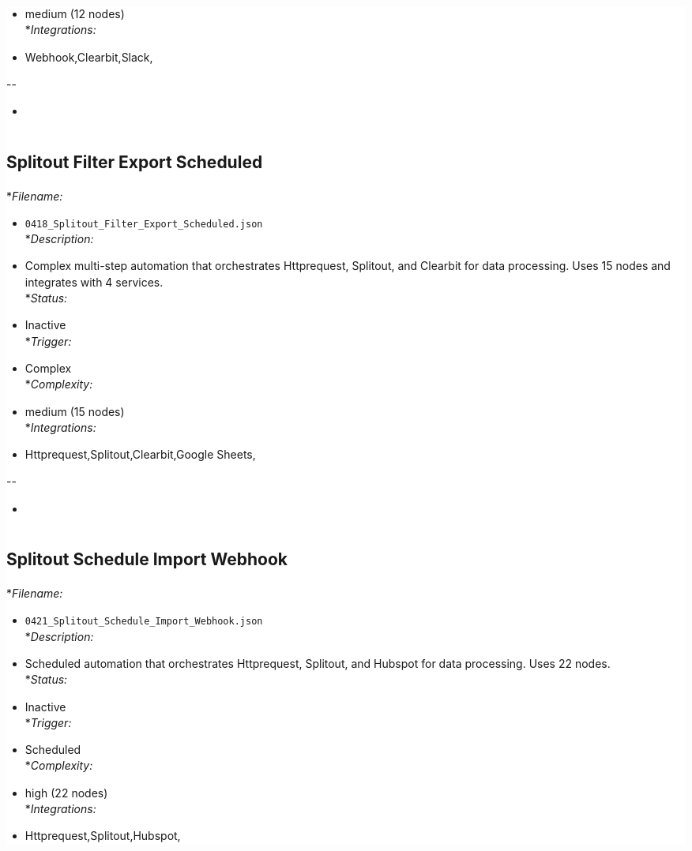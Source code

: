 * medium (12 nodes)  
**Integrations:*

* Webhook,Clearbit,Slack,  

--

-

#

## Splitout Filter Export Scheduled
**Filename:*

* `0418_Splitout_Filter_Export_Scheduled.json`  
**Description:*

* Complex multi-step automation that orchestrates Httprequest, Splitout, and Clearbit for data processing. Uses 15 nodes and integrates with 4 services.  
**Status:*

* Inactive  
**Trigger:*

* Complex  
**Complexity:*

* medium (15 nodes)  
**Integrations:*

* Httprequest,Splitout,Clearbit,Google Sheets,  

--

-

#

## Splitout Schedule Import Webhook
**Filename:*

* `0421_Splitout_Schedule_Import_Webhook.json`  
**Description:*

* Scheduled automation that orchestrates Httprequest, Splitout, and Hubspot for data processing. Uses 22 nodes.  
**Status:*

* Inactive  
**Trigger:*

* Scheduled  
**Complexity:*

* high (22 nodes)  
**Integrations:*

* Httprequest,Splitout,Hubspot,  
